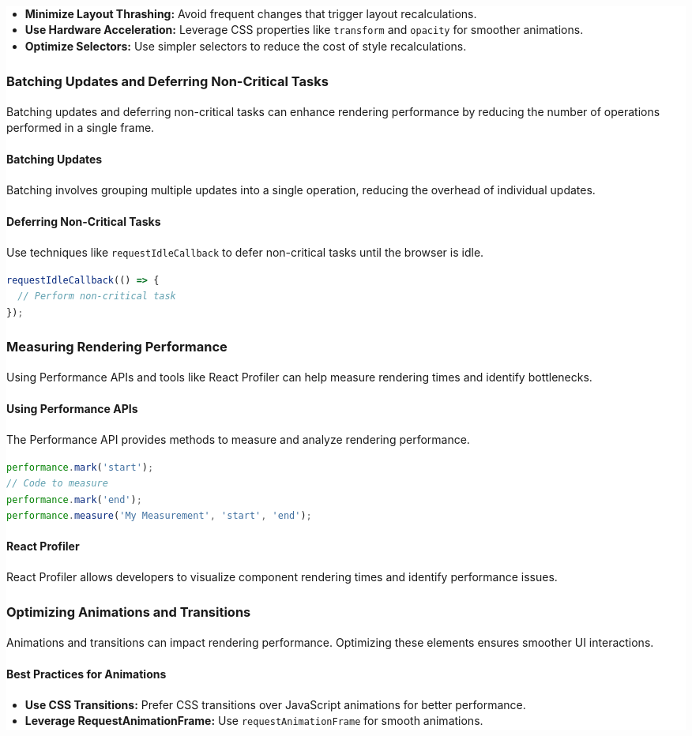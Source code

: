 - **Minimize Layout Thrashing:** Avoid frequent changes that trigger layout recalculations.
- **Use Hardware Acceleration:** Leverage CSS properties like `transform` and `opacity` for smoother animations.
- **Optimize Selectors:** Use simpler selectors to reduce the cost of style recalculations.

### Batching Updates and Deferring Non-Critical Tasks

Batching updates and deferring non-critical tasks can enhance rendering performance by reducing the number of operations performed in a single frame.

#### Batching Updates

Batching involves grouping multiple updates into a single operation, reducing the overhead of individual updates.

#### Deferring Non-Critical Tasks

Use techniques like `requestIdleCallback` to defer non-critical tasks until the browser is idle.

```javascript
requestIdleCallback(() => {
  // Perform non-critical task
});
```

### Measuring Rendering Performance

Using Performance APIs and tools like React Profiler can help measure rendering times and identify bottlenecks.

#### Using Performance APIs

The Performance API provides methods to measure and analyze rendering performance.

```javascript
performance.mark('start');
// Code to measure
performance.mark('end');
performance.measure('My Measurement', 'start', 'end');
```

#### React Profiler

React Profiler allows developers to visualize component rendering times and identify performance issues.

### Optimizing Animations and Transitions

Animations and transitions can impact rendering performance. Optimizing these elements ensures smoother UI interactions.

#### Best Practices for Animations

- **Use CSS Transitions:** Prefer CSS transitions over JavaScript animations for better performance.
- **Leverage RequestAnimationFrame:** Use `requestAnimationFrame` for smooth animations.
